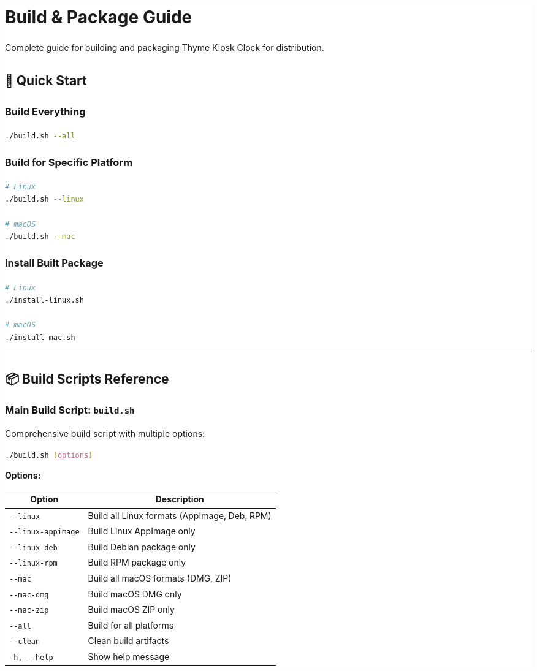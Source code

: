 # Build & Package Guide

Complete guide for building and packaging Thyme Kiosk Clock for distribution.

## 🎯 Quick Start

### Build Everything

```bash
./build.sh --all
```

### Build for Specific Platform

```bash
# Linux
./build.sh --linux

# macOS
./build.sh --mac
```

### Install Built Package

```bash
# Linux
./install-linux.sh

# macOS
./install-mac.sh
```

---

## 📦 Build Scripts Reference

### Main Build Script: `build.sh`

Comprehensive build script with multiple options:

```bash
./build.sh [options]
```

**Options:**

| Option | Description |
|--------|-------------|
| `--linux` | Build all Linux formats (AppImage, Deb, RPM) |
| `--linux-appimage` | Build Linux AppImage only |
| `--linux-deb` | Build Debian package only |
| `--linux-rpm` | Build RPM package only |
| `--mac` | Build all macOS formats (DMG, ZIP) |
| `--mac-dmg` | Build macOS DMG only |
| `--mac-zip` | Build macOS ZIP only |
| `--all` | Build for all platforms |
| `--clean` | Clean build artifacts |
| `-h, --help` | Show help message |
